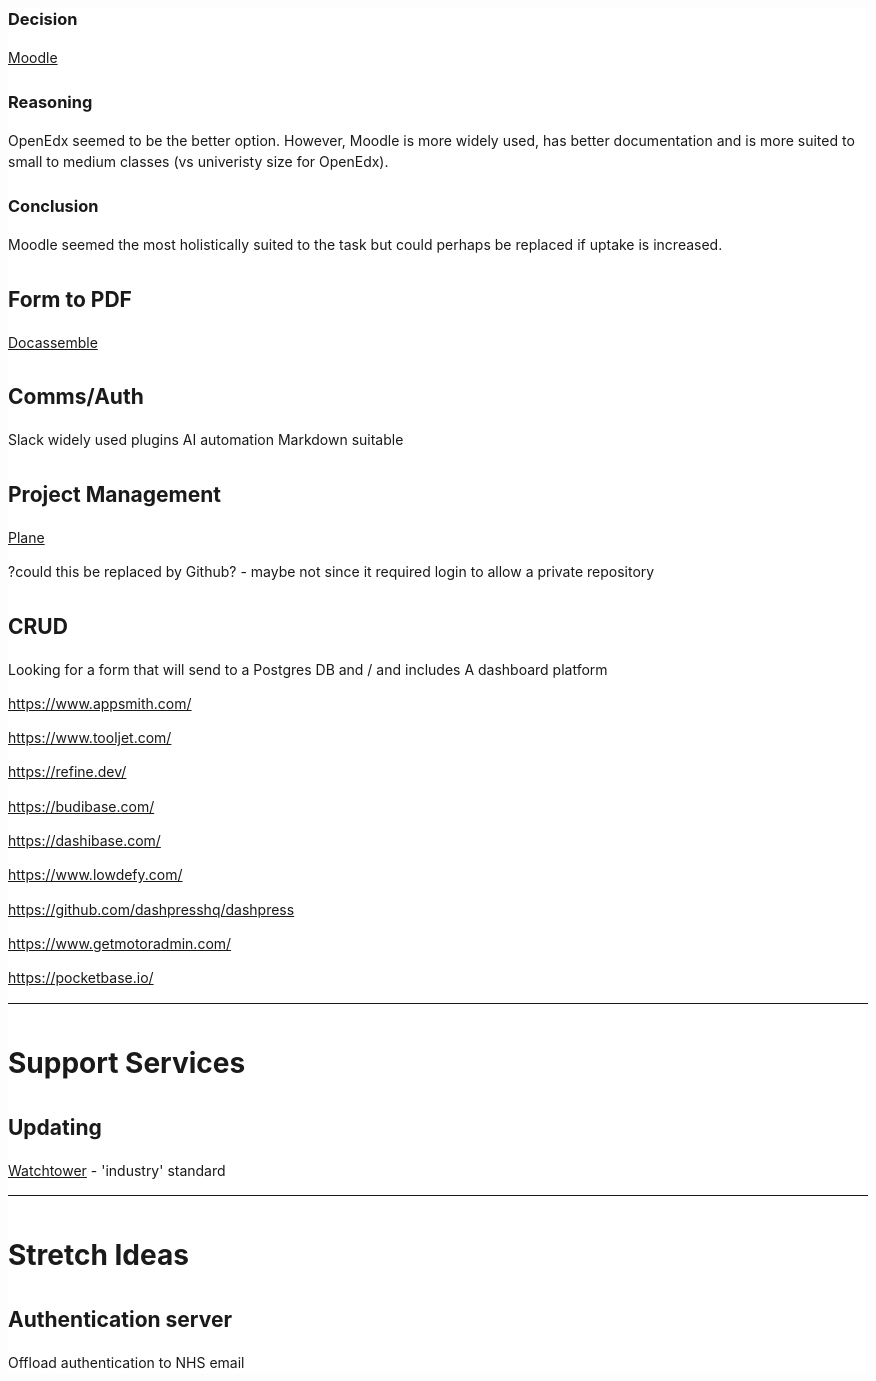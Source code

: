 ### Decision
[Moodle](https://moodle.org/)
### Reasoning
OpenEdx seemed to be the better option. However, Moodle is more widely used, has better documentation and is more suited to small to medium classes (vs univeristy size for OpenEdx). 
### Conclusion
Moodle seemed the most holistically suited to the task but could perhaps be replaced if uptake is increased.

## Form to PDF
[Docassemble](https://docassemble.org/deploy.html)
## Comms/Auth
Slack
widely used
plugins
AI automation
Markdown suitable

## Project Management
[Plane](https://github.com/makeplane/plane)

?could this be replaced by Github? - maybe not since it required login to allow a private repository

## CRUD
Looking for a form that will send to a Postgres DB
and / and includes
A dashboard platform

https://www.appsmith.com/

https://www.tooljet.com/

https://refine.dev/

https://budibase.com/

https://dashibase.com/

https://www.lowdefy.com/

https://github.com/dashpresshq/dashpress

https://www.getmotoradmin.com/

https://pocketbase.io/

---
# Support Services
## Updating
 [Watchtower](https://github.com/containrrr/watchtower) - 'industry' standard

---
# Stretch Ideas
## Authentication server
Offload authentication to NHS email
